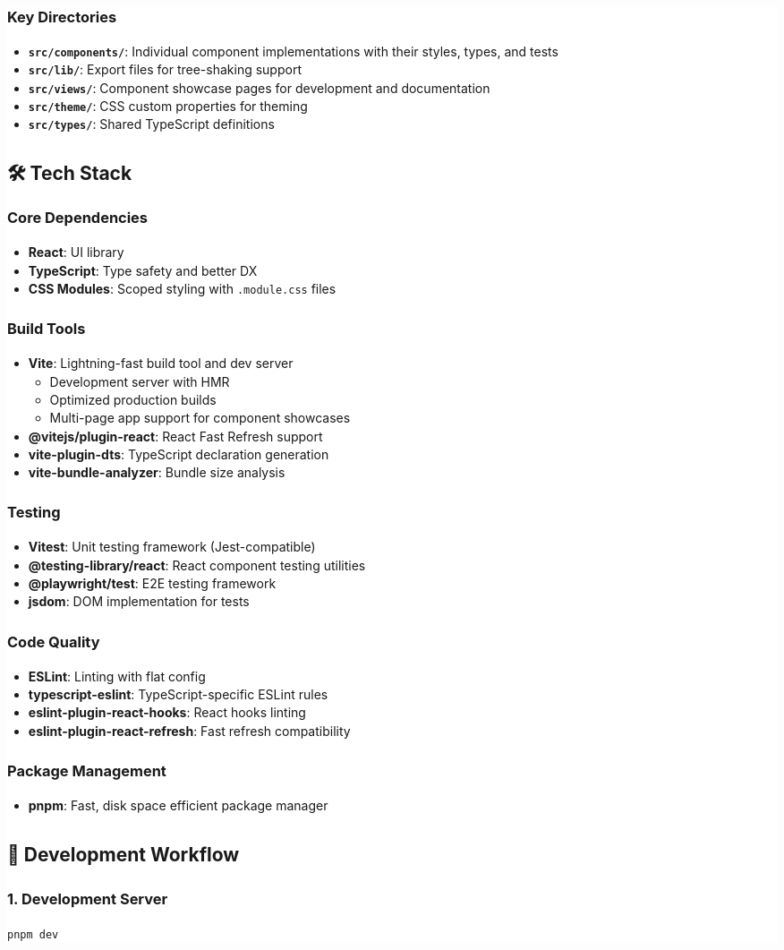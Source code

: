 ### Key Directories

- **`src/components/`**: Individual component implementations with their styles, types, and tests
- **`src/lib/`**: Export files for tree-shaking support
- **`src/views/`**: Component showcase pages for development and documentation
- **`src/theme/`**: CSS custom properties for theming
- **`src/types/`**: Shared TypeScript definitions

## 🛠️ Tech Stack

### Core Dependencies

- **React**: UI library
- **TypeScript**: Type safety and better DX
- **CSS Modules**: Scoped styling with `.module.css` files

### Build Tools

- **Vite**: Lightning-fast build tool and dev server
  - Development server with HMR
  - Optimized production builds
  - Multi-page app support for component showcases
- **@vitejs/plugin-react**: React Fast Refresh support
- **vite-plugin-dts**: TypeScript declaration generation
- **vite-bundle-analyzer**: Bundle size analysis

### Testing

- **Vitest**: Unit testing framework (Jest-compatible)
- **@testing-library/react**: React component testing utilities
- **@playwright/test**: E2E testing framework
- **jsdom**: DOM implementation for tests

### Code Quality

- **ESLint**: Linting with flat config
- **typescript-eslint**: TypeScript-specific ESLint rules
- **eslint-plugin-react-hooks**: React hooks linting
- **eslint-plugin-react-refresh**: Fast refresh compatibility

### Package Management

- **pnpm**: Fast, disk space efficient package manager

## 🔄 Development Workflow

### 1. **Development Server**

```bash
pnpm dev
```
